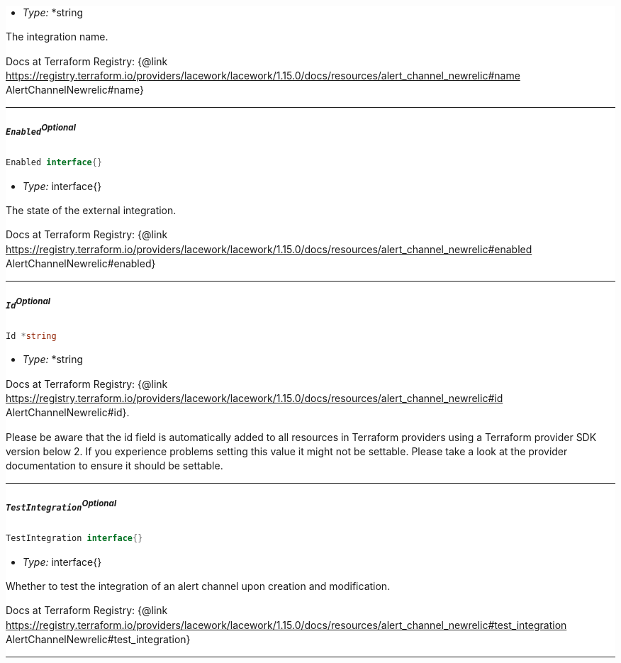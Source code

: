 - *Type:* *string

The integration name.

Docs at Terraform Registry: {@link https://registry.terraform.io/providers/lacework/lacework/1.15.0/docs/resources/alert_channel_newrelic#name AlertChannelNewrelic#name}

---

##### `Enabled`<sup>Optional</sup> <a name="Enabled" id="rhizo-co-terraform-provider-lacework.alertChannelNewrelic.AlertChannelNewrelicConfig.property.enabled"></a>

```go
Enabled interface{}
```

- *Type:* interface{}

The state of the external integration.

Docs at Terraform Registry: {@link https://registry.terraform.io/providers/lacework/lacework/1.15.0/docs/resources/alert_channel_newrelic#enabled AlertChannelNewrelic#enabled}

---

##### `Id`<sup>Optional</sup> <a name="Id" id="rhizo-co-terraform-provider-lacework.alertChannelNewrelic.AlertChannelNewrelicConfig.property.id"></a>

```go
Id *string
```

- *Type:* *string

Docs at Terraform Registry: {@link https://registry.terraform.io/providers/lacework/lacework/1.15.0/docs/resources/alert_channel_newrelic#id AlertChannelNewrelic#id}.

Please be aware that the id field is automatically added to all resources in Terraform providers using a Terraform provider SDK version below 2.
If you experience problems setting this value it might not be settable. Please take a look at the provider documentation to ensure it should be settable.

---

##### `TestIntegration`<sup>Optional</sup> <a name="TestIntegration" id="rhizo-co-terraform-provider-lacework.alertChannelNewrelic.AlertChannelNewrelicConfig.property.testIntegration"></a>

```go
TestIntegration interface{}
```

- *Type:* interface{}

Whether to test the integration of an alert channel upon creation and modification.

Docs at Terraform Registry: {@link https://registry.terraform.io/providers/lacework/lacework/1.15.0/docs/resources/alert_channel_newrelic#test_integration AlertChannelNewrelic#test_integration}

---



